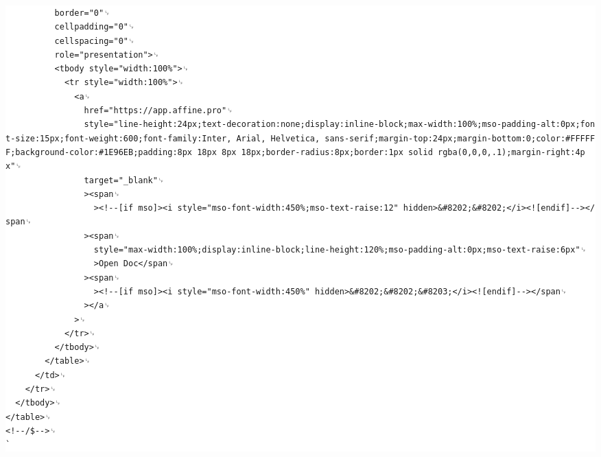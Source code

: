               border="0"␊
              cellpadding="0"␊
              cellspacing="0"␊
              role="presentation">␊
              <tbody style="width:100%">␊
                <tr style="width:100%">␊
                  <a␊
                    href="https://app.affine.pro"␊
                    style="line-height:24px;text-decoration:none;display:inline-block;max-width:100%;mso-padding-alt:0px;font-size:15px;font-weight:600;font-family:Inter, Arial, Helvetica, sans-serif;margin-top:24px;margin-bottom:0;color:#FFFFFF;background-color:#1E96EB;padding:8px 18px 8px 18px;border-radius:8px;border:1px solid rgba(0,0,0,.1);margin-right:4px"␊
                    target="_blank"␊
                    ><span␊
                      ><!--[if mso]><i style="mso-font-width:450%;mso-text-raise:12" hidden>&#8202;&#8202;</i><![endif]--></span␊
                    ><span␊
                      style="max-width:100%;display:inline-block;line-height:120%;mso-padding-alt:0px;mso-text-raise:6px"␊
                      >Open Doc</span␊
                    ><span␊
                      ><!--[if mso]><i style="mso-font-width:450%" hidden>&#8202;&#8202;&#8203;</i><![endif]--></span␊
                    ></a␊
                  >␊
                </tr>␊
              </tbody>␊
            </table>␊
          </td>␊
        </tr>␊
      </tbody>␊
    </table>␊
    <!--/$-->␊
    `
